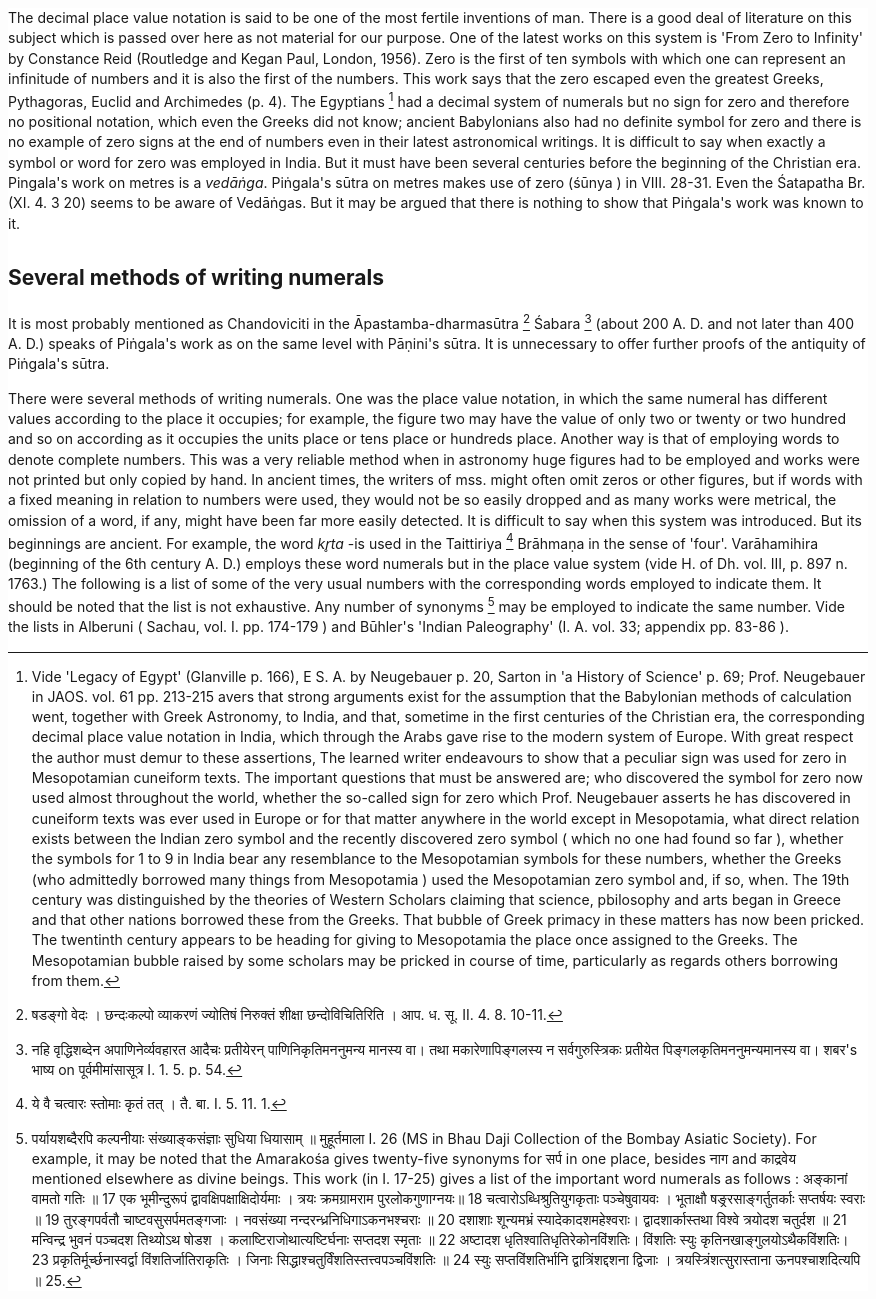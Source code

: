 The decimal place value notation is said to be one of the most fertile inventions of man. There is a good deal of literature on this subject which is passed over here as not material for our purpose. One of the latest works on this system is 'From Zero to Infinity' by Constance Reid (Routledge and Kegan Paul, London, 1956). Zero is the first of ten symbols with which one can represent an infinitude of numbers and it is also the first of the numbers. This work says that the zero escaped even the greatest Greeks, Pythagoras, Euclid and Archimedes (p. 4). The Egyptians [^1102] had a decimal system of numerals but no sign for zero and therefore no positional notation, which even the Greeks did not know; ancient Babylonians also had no definite symbol for zero and there is no example of zero signs at the end of numbers even in their latest astronomical writings. It is difficult to say when exactly a symbol or word for zero was employed in India. But it must have been several centuries before the beginning of the Christian era. Pingala's work on metres is a _vedāṅga_. Piṅgala's sūtra on metres makes use of zero (śūnya ) in VIII. 28-31. Even the Śatapatha Br. (XI. 4. 3 20) seems to be aware of Vedāṅgas. But it may be argued that there is nothing to show that Piṅgala's work was known to it.

[^1102]: Vide 'Legacy of Egypt' (Glanville p. 166), E S. A. by Neugebauer p. 20, Sarton in 'a History of Science' p. 69; Prof. Neugebauer in JAOS. vol. 61 pp. 213-215 avers that strong arguments exist for the assumption that the Babylonian methods of calculation went, together with Greek Astronomy, to India, and that, sometime in the first centuries of the Christian era, the corresponding decimal place value notation in India, which through the Arabs gave rise to the modern system of Europe. With great respect the author must demur to these assertions, The learned writer endeavours to show that a peculiar sign was used for zero in Mesopotamian cuneiform texts. The important questions that must be answered are; who discovered the symbol for zero now used almost throughout the world, whether the so-called sign for zero which Prof. Neugebauer asserts he has discovered in cuneiform texts was ever used in Europe or for that matter anywhere in the world except in Mesopotamia, what direct relation exists between the Indian zero symbol and the recently discovered zero symbol ( which no one had found so far ), whether the symbols for 1 to 9 in India bear any resemblance to the Mesopotamian symbols for these numbers, whether the Greeks (who admittedly borrowed many things from Mesopotamia ) used the Mesopotamian zero symbol and, if so, when. The 19th century was distinguished by the theories of Western Scholars claiming that science, pbilosophy and arts began in Greece and that other nations borrowed these from the Greeks. That bubble of Greek primacy in these matters has now been pricked. The twentinth century appears to be heading for giving to Mesopotamia the place once assigned to the Greeks. The Mesopotamian bubble raised by some scholars may be pricked in course of time, particularly as regards others borrowing from them.

## Several methods of writing numerals

It is most probably mentioned as Chandoviciti in the Āpastamba-dharmasūtra [^1103] Śabara [^1104] (about 200 A. D. and not later than 400 A. D.) speaks of Piṅgala's work as on the same level with Pāṇini's sūtra. It is unnecessary to offer further proofs of the antiquity of Piṅgala's sūtra.

There were several methods of writing numerals. One was the place value notation, in which the same numeral has different values according to the place it occupies; for example, the figure two may have the value of only two or twenty or two hundred and so on according as it occupies the units place or tens place or hundreds place. Another way is that of employing words to denote complete numbers. This was a very reliable method when in astronomy huge figures had to be employed and works were not printed but only copied by hand. In ancient times, the writers of mss. might often omit zeros or other figures, but if words with a fixed meaning in relation to numbers were used, they would not be so easily dropped and as many works were metrical, the omission of a word, if any, might have been far more easily detected. It is difficult to say when this system was introduced. But its beginnings are ancient. For example, the word _kr̥ta_ -is used in the Taittiriya [^1105] Brāhmaṇa in the sense of 'four'. Varāhamihira (beginning of the 6th century A. D.) employs these word numerals but in the place value system (vide H. of Dh. vol. III, p. 897 n. 1763.) The following is a list of some of the very usual numbers with the corresponding words employed to indicate them. It should be noted that the list is not exhaustive. Any number of synonyms [^1106] may be employed to indicate the same number. Vide the lists in Alberuni ( Sachau, vol. I. pp. 174-179 ) and Būhler's 'Indian Paleography' (I. A. vol. 33; appendix pp. 83-86 ).

[^1103]: षडङ्गो वेदः । छन्दःकल्पो व्याकरणं ज्योतिषं निरुक्तं शीक्षा छन्दोविचितिरिति । आप. ध. सू. II. 4. 8. 10-11.

[^1104]: नहि वृद्धिशब्देन अपाणिनेर्व्यवहारत आदैचः प्रतीयेरन् पाणिनिकृतिमननुमन्य मानस्य वा। तथा मकारेणापिङ्गलस्य न सर्वगुरुस्त्रिकः प्रतीयेत पिङ्गलकृतिमननुमन्यमानस्य वा। शबर's भाष्य on पूर्वमीमांसासूत्र I. 1. 5. p. 54.

[^1105]:  ये वै चत्वारः स्तोमाः कृतं तत् । तै. बा. I. 5. 11. 1.


[^1080]: सूर्याचन्द्रमसौ धाता यथापूर्वमकल्पयत् । दिवं च पृथिवीं चान्तरिक्षमथो स्वः॥ ऋ. X. 190.3.
[^1081]: Vide Inscriptions of Aśoka in C. I. I. vol. I, pp. 6, 30 (text of 4th edict), and pp. 55, 74 ( text of 5th edict). In the Vanaparva 188, 69 it is said that fire called Saṁvartaka will assail the world while the Brahmapurāṇa (232. 39) says that terrible clouds called 'Saṁvartaka' will rise, when final dissolution (_pralaya_) will follow. Therefore, 'āva saṁvata kapā' means 'up to the end of Kalpa when destructive fire called saṁvartaka will arise' (or when terrible clouds called saṁvartaka will arise ). It may be noted that the Amara-kośa regards संवर्त, प्रलय, कल्प, क्षय and कल्पान्त as synonyms.
[^1081a]: <u> चत्वारि भारते वर्षे युगानि </u> मुनयो विदुः ।  कृतं त्रेता द्वापरं च तिष्यं चेति चतुर्युगम् ॥ वायु. 24. 1, 45. 137 (reads कवयो for मुनयो and कलिश्चेति चतुष्टयम् ), 57. 22; मत्स्य 142. 17-18 'चत्वारि भारते वर्षे युगानि ऋषयोऽब्रुवन् । कृतं त्रेता द्वापरं च कलिश्चैवं चतुर्युगम् ॥ पूर्वं कृतयुगं नाम ततस्रेताभिधीयते। द्वापरं च कलिश्चैव युगानि परिकल्पयेत् ॥'. Vide ब्रह्म 27. 64. 27. 64. Tradition gave slightly varying information about the end of the Dvāpara age. It is said that the war between the Kaurava and Pandava hosts was fought in the period of sandhyā between Dvāpara and Kali (Ādi, 2.13). Similarly, शल्य 60.25 (प्राप्तं कलियुगं विद्धि), वनपर्व 149. 38 say that Kaliyuga was very near when the Bhārata war was about to be fought (एतत्कलियुगं नामाचिराद्यत्प्रवर्तते). On the other hand, many of the Purāṇas say that Kaliyuga began the very day Kṛṣṇa finished his avatāra and went to heaven; वायु 99. 428-29, ब्रह्माण्ड III. 74. 241, मत्स्य 273. 49-50, विष्णु IV, 24. 110, भागवत XII.2.33;ब्रह्म 212.8 has the same idea in different words. Vide note 993 for quotations from some of these Purāṇas. The Mausalaparva 1.13 and 2.20 state that Kṛṣṇa passed away 36 years after the Bhārata war. In any case द्वापर came to an end immediately or a few years after the Bhārata war.
[^1082]: Manu I. 65-67 are the same as Śāntiparva 231. 15-17, Manu I. 65-66 are the same as Matsya 142. 5-6 (with slight variations), Madu I. 69-70 are the same as Śānti 231. 20-21, Vāyu 57. 23-24 and Matsya 142. 19-20. Manu I. 69 is same as Vanaparva 188. 22-23.
[^1083]: It was said by Manu (1. 81-82) that Kṛta was an age in which Dharma was four-footed and perfect, that in the other ages dharma declined successively by one foot, that theft, falsehood and fraud increase in proportion. Then Manu further avers (I. 83-86 ) that the length of human life in the four ages is respectively 400, 350, 200 and 100 years, that the set of duties differ in the four ages. Dharma is said to be four-footed because Manu VIII 16 identifies dharma with vṛṣa (bull). Both Plato and Aristotle believed that every art and science had many times developed to its apogee and then deteriorated.
[1083a]: Many ancient authors in almost all countries believed that there were different ages with differing levels of virtue and that they themselves lived in the worst age. Vide Hesiod's 'Works and days' pp. 11-17 (Loeb Classical Library) where Hesiod's own age was said to be the worst of five ages. The Babylonians made out 2160000 years for the duration of the world and imagined there were three ages, viz. golden, silver and copper, Vide pp, 33-34 of Maclean's 'Babylonian astrology in relation to the Old Testament'. Sarton also thinks that the Sumeriaas originated a golden age of man and speak of huge numbers of years, viz. 12,960,000 (PP. 69 and 118 of 'a History of Science'). Berossus gave a list of tea ante-deluvian kings reigning in all for 432000 years (see Cambridge Ancient History, 1923, vol. I. page 150 ). Vide Heath's 'Greek astronomy' (Introduction, p. XIV) re Egyptians' claim for possessing records of observations of stars for 630,000 years and a similar claim of Babylonians for 1,444,000 years,
[^1084]: स ऐक्षत प्रजापतिः। त्रय्यां वाव विद्यायां सर्वाणि भूतानि हन्त त्रयीमेव विद्यामात्मानमभिसंस्करवा इति ॥ स ऋचो व्यौहत् । द्वादश बृहतीसहस्राण्येतावत्यो हर्चो याः प्रजापतिसृष्टास्तास्त्रिंशत्तमे व्यूहे पंक्तिवतिष्ठन्त । ता यत्त्रिंशत्तमे व्यूहेऽतिष्ठन्त तस्मात्रिंशन्मासस्य रात्रयोऽथ यत्पंक्तिषु तस्मात्यांक्तः प्रजापतिस्ता अष्टाशतं शतानि पङ्क्त्योऽभवन् । अथेतरौ वेदौ व्यौहत् । ...ते सर्वे त्रयो वेदाः । दश च सहस्राण्यष्टौ च शतान्यशीतीनामभवत् स मुहूर्तेन मुहूर्तेनाशीतिमाप्नोत् । शतपथ X. 4. 2. 22, 23, 25.
[^1085]: A मन्वन्तर would mean 'अन्यः मनुः' or मनूनामन्तरमनकाशोऽवधिर्वा as क्षीरस्वामी explains. If 1000 महायुगs are divided by 14, each मन्वन्तर is equal to 71 महायुगs plus a little more (i.e. six mahāyugas divided by 14 ). Therefore, the विष्णुपुराण says 'चतुर्युगानां संख्याता <u>साधिका </u>ह्येकसप्ततिः । मन्वन्तरं मनोः कालः सुरादीनां च सत्तम ॥'I. 3.18; vide also ब्रह्माण्ड II. 6.19 and II 35 173. चतुर्युगसहस्रान्तं कल्पमाहुर्मनीषिणः । कूर्म II.45 49; चतुर्युगसहस्रं तु कथ्यते ब्रह्मणो दिनम् ॥ स कल्पस्तत्र मनवश्चतुर्दश महामुने । तदन्ते चैव मैत्रेय ब्राह्मो नैमित्तिको लयः॥ विष्णुपु. VI. 3. 11-12.
[^1086]: एकमस्य व्यतीतं तु परार्धं ब्रह्मणोऽनघ। तस्यान्तेऽभून्महाकल्पः पाद्म इत्यभिविश्रुतः॥ द्वितीयस्य परार्धस्य वर्तमानस्य वै द्विज । वाराह इति कल्पोयं प्रथमः परिकल्पितः ॥ विष्णुपुराण I. 3. 27-28.
[^1087]: The word 'मनु' frequently occurs in the Ṛgveda and other samhitās. Manu is often spoken of as the father of humanity and of the sages and as laying down the proper path for mankind. Vide : यानि मनुरवृणीता पिता नस्ता शं च योश्च रुद्रस्य वश्मि॥ ऋ. II. 33. 13; मा नः पथः पित्र्यान्मानवादधि दूरं नैष्ट परावतः ॥ ऋ. VIII. 30.3; वि यो रत्ना भजति मानवेन्यः श्रेष्ठं नो अत्र द्रविणं यथा दधत् ॥ ऋ. IV. 54. 1; यद्वै किं च मनुरवदत्तद्भेषजम् । तै. सं. II. 2. 10. 2, काठकसं. XI. 5. In the शतपथब्राह्मण ( I. 8. 1. 1) occurs the famous story of Manu and the deluge. Another story is that of Manu and his son Nābhānediṣṭha in ते.सं. III. 1. 9. 4-6 and ऐ. बा 22.9, Vide H. of Dh. vol. III. p. 543.
[^1088]: सहस्रदा ग्रामणीर्मा रिषन्मनुः सूर्येणास्य यतमानतु दक्षिणा । सावर्णेदेवाः प्रतिरन्त्वायुर्यस्मिन्नश्रान्ता असनाम वाजम् ॥ ऋ. x 62. 11. In ऋ. x. 62 9 the gifts made by सावर्ण्य are mentioned. The भागवतपुराण (XII. 7. 15) says 'मन्वन्तरं मनुर्देवाः मनुपुत्राः सुरेश्वरः । ऋषयोंशावतारश्च हरेः षड्विधमुच्यते ॥"
[^1088a]: केचिञ्चतुर्युगं यावत्केचिन्मन्वन्तरं सुराः । तिष्ठन्ति भवतो दत्ता मया बै कल्पसंस्थितिः ॥ विष्णुपु. I. 12. 93.
[^1089]: सहस्रयुगपर्यन्तमहर्यद्ब्रह्मणो विदुः। रात्रि युगसहस्रान्तां तेऽहोरात्रविदो जनाः ॥ शान्ति. 23. 31 and गीता VIII. 17. The word युग is often used to denote the 12000 years of divine measure as in वनपर्व 188. 38 'एषा द्वादशसाहस्री युगाख्या परिकीर्तिता ॥'.
[^1090]: यथा मनौ विवस्वति सोमं शक्रापिबः सुतम् । यथा त्रिते छन्द इन्द्र जुजोषस्यायौ मादयसे सचा ॥ ऋ. VIII. 52. 1 (4th बालखिल्यसूक्त).
[^1090a]: अतीतानागताश्चैते मनवः परिकीर्तिताः। ...स्वे स्वेऽन्तरे सर्वमिदमुत्पाद्य सचराचरम् । कल्पक्षये विनिवृत्ते मुच्यन्ते ब्रह्मणा सह । एते युगसहस्रान्ते विनश्यन्ति पुनः पुनः। मत्स्य 9. 37-39; मन्वन्तरेषु ये शिष्टा इह तिष्ठन्ति धार्मिकाः। मनुः सप्तर्षयश्चैव लोकसन्तानकारणात् । धर्मार्थे ये च शिष्टा वै याथातथ्यं प्रचक्षते। वायु. 59. 34; प्रवर्तयन्ति वेदांश्च भुवि सप्तर्षयो दिवः। अग्नि. 150. 21; the मत्स्यपुराण (142. 29-32) calculates the numbers of years in a मन्वन्तर as follows : 'एषा चतुर्युगाख्या तु साधिका त्वेकसप्ततिः । कृतत्रेतादियुक्ता सा मनोरन्तरमुच्यते ॥ मन्वन्तरस्य संख्या तु मानुषेण निबोधत । एकत्रिंशत्तथा कोट्यः संख्याता संख्यया द्विजैः। तथा शतसहस्राणि दश चान्यानि भागशः । सहस्राणि तु द्वात्रिंशच्छतान्यष्टाधिकानि च ।। अशीतिश्चैव वर्षाणि मासाश्चैवाधिकास्तु षट् । मन्वन्तरस्य संख्यैषा मानुषेण प्रकीर्तिता॥; vide ब्रह्माण्ड (II. 35. 164-165) which differs slightly from this.
[^1090b]: Vide "The rationalistic and realistic interpretation of the Upanishads' (pp. 2 and 3 ) published at Nagpur in 1958.
[^1091]: चतुर्विधस्तु प्रलयो नित्यो यः प्राणिनां लयः । सदा विनाशो जातानां ब्राह्मो नमित्तिको लयः ॥ चतुर्युगसहस्रान्ते प्राकृतः प्रकृतौ लयः। लय आत्यन्तिको ज्ञानादात्मनः परमात्मनि ॥ अग्नि 368. 1-2; नैमित्तिकः प्राकृतिकस्तथैवात्यन्तिको द्विज। नित्यश्च सर्वभूतानां प्रलयोयं चतुर्विधः ॥ ब्राह्मो नैमित्तिकस्तत्र शेतेऽयं जगतीपतिः । प्रयाति प्राकृतं चैव ब्रह्माण्डं प्रकृतौ लयम् ॥ ज्ञानादात्यन्तिकः प्रोक्तो योगिनः परमात्मनि । नित्यः सदैव भूतानां यो विनाशो दिवानिशम् । विष्णुपु० I. 7. 41-43 and VI. 3. 2 ff, where प्राकृतप्रलय is said to be द्विपरार्धक; vide कूर्म II. 45. 1-10 for similar explanations.
[^1092]: For the सांख्यतत्त्वs, vide सांख्यकारिका 3 'मूलप्रकृतिरविकृतिर्महदाद्याः प्रकृतिविकृतयः सप्त । षोडशकश्च विकारो न प्रकृतिर्न विकृतिः पुरुषः॥'. महत् , अहङ्कार and पञ्चतन्मात्रs are of a double nature i.e both प्रकृति and विकृति. The sixteen ( which are merely products and not causes) are five कर्मेन्द्रियs, five ज्ञानेन्द्रियः, five mahābhūtas ( पृथिव्यप्तेजोवाय्वाकाश) and मनः .
[^1093]: तपः परं कृतयुगे त्रेतायां ज्ञानमुच्यते । द्वापरे यज्ञमेवाहुर्दानमेकं कलौ युगे॥ मनु I. 86 = शान्ति 23. 28 = वायुपुराण 8. 65-66, पराशरस्मृत्ति I. 23. बायु reads ध्यानं परं कृतयुगे and दानं कलियुगे वरम्. The ब्रह्माण्ड (II. 7. 59 ) says 'ज्ञानं परं कृतयुगे त्रेतायां यज्ञ उच्यते । प्रवृत्तं द्वापरे युद्धं स्तेयमेव कलौ युगे॥'
[^1093a]: 'कृतं त्रेता युगं चैव द्वापरं कलिरेव च। राज्ञो वृत्तानि सर्वाणि राजा हि युगमुच्यते॥' मनु XI. 301; 'न चैवं मन्तव्यं राज्ञा कलिर्नाम  कालविशेष इतिहासप्रसिद्धः कथमहं स्यामिति यतो राज्ञो वृत्तानि युगादि' मेधातिथि.
[^1094]: युगपादानार्यभटश्चत्वारि समानि कृतयुगादीनि। यदभिहितवान्न तेषां स्मृत्युक्तसमानमेकमपि ॥ ब्राह्मस्फुटसि. I 9. दिव्यं वर्षसहस्रं ग्रहसामान्यं द्विषट्कगुणम् । <u>अष्टोत्तरं सहस्रं ब्राह्मो दिवसो ग्रहयुगानाम् </u>॥ आर्यभटीय, कालक्रियापाद 8. This means '12000 divine years make a yuga of all the _planets_; 1008 times of planetary yugas are equal to a day of Brahmā. ' मनुसन्धिं युगमिच्छत्यार्यभटस्तन्मनुर्यतः श्खयुगः । <u>कल्पश्चतुर्युगानां सहस्रनष्टाधिकं तस्य </u>॥ ब्राह्मस्फुटसिद्धान्त I. 12. The words 'तन्मनुः ... श्खयुगः ' pointedly refer to the Gītikāpāda verse q. above in note 1071.
[^1095]:  तथा वर्तमानस्य कस्यायुषोर्धं गतं सार्धवर्षाष्टकं केचिदूचुः । भवत्वागमः कोपि नास्योपयोगो ग्रहा वर्तमानद्ययातात् प्रसाध्याः ॥ सि. शि. I. 26.
[^1096]: महे च न त्वामद्रिवः परा शुल्काय देयाम् । न सहस्राय नायुताय वज्जिवो न शताय शतामघ ॥ ऋ. VIII. 1. 5; षष्टिं सहस्राश्न्यस्यायुतासनमुष्ट्राणां विंशतिं शता। दश श्यावीनां शता दश त्र्यरुषीणां दश गवां सहस्रा॥ ऋ VIII. 46. 22.
[^1097]: अयुतं प्रयुतं चैत्र शङ्कुं पद्मं तथार्बुदम् । खर्वं शङ्खं निखर्वं च महापद्मं च कोटयः । मध्यं चैव परार्धं च सपरं चात्र पण्यताम् । सभापर्व 65.3-4 (Yudhisthira says this when he was about to indulge in a gambling bout). Here the orders are not all serially named and — 'niyuta' and 'antya' are wanting.
[^1098]: एकं दश च शतं च सहस्रमयुतनियुते तथा प्रयुतम् । कोट्यर्बुदं च वृन्दं स्थानात्स्थानं दशगुणं स्यात् ॥ आर्यभटीय, गणितपाद 2. The meaning is ' the numbers eka...vṛnda are from place to place each ten times of the preceding.'
[^1099]: स्थानात्स्थानं दशगुणमेकस्माद्गण्यते द्विज । ततोष्टादशमे भागे परार्धमभिधीयते॥ परार्धद्विगुणं यत्तु प्राकृतः स लयो द्विज । तदाऽव्यक्तेऽखिलं व्यक्तं स्वहेतौ लयमेति वै॥ विष्णुपुराण VI. 3. 4-5 (one edition reads द्वादशमे for अष्टादशमे ); शतमाहुः परिदृढं सहस्रं परिपद्मकम् । विज्ञेयमयुतं तस्मान्नियुतं प्रयुतं ततः ॥ अर्बुदं न्यर्बुदं चैव स्वर्बुदं च ततः स्मृतम् । खर्वं चैव निखर्वे च शङ्कं पद्मं तथैव च । समुद्रं मध्यम चैव परार्धमपरं ततः। एवमष्टादशैतानि स्थानानि गणनाविधौ ॥ वायु 101. 100-102. In the verses from 94 onwards it says : अयुत = दशसहस्राणि, नियुत = शतसहस्र, अर्बुद = दशकोट्यः, अब्ज = कोटिशतं, खर्व = कोटि सहस्रं, निखर्व = दशकोटिसहस्राणि, शङ्कु = कोटिसहस्रशत, समुद्र = कोटीसहस्राणां सहस्रं ).
[^1100]: एकदशशतसहस्रायुतलक्षप्रयुतकोटयः क्रमशः। अर्बुदमब्जं खर्वनिखर्वमहापद्मशङ्कव स्तस्मात् ॥ जलधिश्चान्त्यं मध्यं परार्धमिति दशगुणोत्तराः संज्ञाः । संख्यायाः स्थानानां व्यवहारार्थे कृताः पूर्वैः॥ लीलावती (परिभाषा, 10-11).
[^1101]: Vide Colebrooke's Miscellaneous Essays, vol. II, pp. 504-517 (references to Indian Astronomer visiting Al Mansur's court in 773 A. D.): Alberuni's 'India' (tr. by Sachau, vol. II, pp. 312-313 ) and Preface pp. XXXII-XXXVI; 'a History of Mathematics' by Cajori (1913) pp. 88 and 100. Mr. G. R. Kaye, who in many of his writings assumes the role of doubter and iconoclast, claims (in J. A. S. B. N S. vol. III, pp. 475-508) that he has proved that this idea about India being the originator of the place value notation now prevalent in Europe is not well founded and must be re-opened and re-examined. In spite of him Prof. Neugebauer in E.S.A, says that the Hindu-Arabic numerals were introduced in Europe in the 12th century A. D. (p 4) and Prof. Filliozat on 'Scientific thought in Ancient India' in East and West, vol. VI. No.4 pp. 285-292 says at p. 291 that Europeans owe to India the popularisation of the decimal system and also the trigonometric sine. Vide also I, H. Q, vol. III. pp. 97-120 and 356–375 on 'Origin and development of numerals' by Sukumar Ranjan Das, Bulletin of the Calcutta Mathematical Society, vol XVII pp 195–202 by Saradakant Ganguly On 'Āryabhaṭa's alphabet and Greeks', Bhāratakaumudi vol. I. pp 253-258, 'Hindu Arabic numerals' by W. E, Clark, pp. 217-236 in Lanman Presentation volume and 'Hindu Arabic numerals' by Smith and Carspinki (1911).
[^1106]: पर्यायशब्दैरपि कल्पनीयाः संख्याङ्कसंज्ञाः सुधिया धियासाम् ॥ मुहूर्तमाला I. 26 (MS in Bhau Daji Collection of the Bombay Asiatic Society). For example, it may be noted that the Amarakośa gives twenty-five synonyms for सर्प in one place, besides नाग and काद्रवेय mentioned elsewhere as divine beings. This work (in I. 17-25) gives a list of the important word numerals as follows : अङ्कानां वामतो गतिः ॥ 17 एक भूमीन्दुरूपं द्वावक्षिपक्षाक्षिदोर्यमाः । त्रयः क्रमग्रामराम पुरलोकगुणाग्नयः॥ 18 चत्वारोऽब्धिश्रुतियुगकृताः पञ्चेषुवायवः । भूताक्षौ षङ्ररसाङ्गर्तुतर्काः सप्तर्षयः स्वराः ॥ 19 तुरङ्गपर्वतौ चाष्टवसुसर्पमतङ्गजाः । नवसंख्या नन्दरन्ध्रनिधिगाऽकनभश्चराः ॥ 20 दशाशाः शून्यमभ्रं स्यादेकादशमहेश्वराः। द्वादशार्कास्तथा विश्वे त्रयोदश चतुर्दश ॥ 21 मन्विन्द्र भुवनं पञ्चदश तिथ्योऽथ षोडश । कलाष्टिराजोथात्यष्टिर्घनाः सप्तदश स्मृताः ॥ 22 अष्टादश धृतिश्वातिधृतिरेकोनविंशतिः। विंशतिः स्युः कृतिनखाङ्गुलयोऽथैकविंशतिः। 23 प्रकृतिर्मूर्च्छनास्वर्द्वा विंशतिर्जातिराकृतिः । जिनाः सिद्धाश्चतुर्विंशतिस्तत्त्वपञ्चविंशतिः ॥ 24 स्युः सप्तविंशतिर्भानि द्वात्रिंशद्दशना द्विजाः । त्रयस्त्रिंशत्सुरास्ताना ऊनपश्चाशदित्यपि ॥ 25.
[^1107]: Vide Pañcasiddhāntikā IV. 7 and 11, XVIII. 35 and 45 for śūnya, and IV, 8 for 'ambara '; Bhāskarācārya uses 'pūrṇa' for zero in saying that he was born in 'rasa-guṇa-pūrṇa-mahi' śaka year. Rūpa denoting one and _rasa_ 6 occur in ancient Bakhshali ms (vide I. A. vol. 17 at p. 35 ) which throughout employs the decimal system of notation, _Randhra_ ( opening) means 'nine' because there are nine openings in the human body, viz. the mouth, the two eyes, two ears, two nostrils, organ of generation and that of excretion; compare 'नवद्वारे पुरे देही नैव कुर्वन् न कारयन्' गीता V. 13; पुण्डरीकं नवद्वारं त्रिभिर्गुणेभिरावृतम् । अथर्ववेद X. 8. 48.
[^1107a]: 'पङ्क्तिविंशतित्रिंशञ्चत्वारिंशत्पञ्चाशत्षष्टिसप्तत्यशीतिनवतिशतम् ।' पा. VI. 1.
[^1108]: There is a 'षोडशराजकीय' section in द्रोणपर्व chap. 55-71 (16 ancient kings named Marutta, Suhotra, Paurava &c. ) Aṣṭi is a Vedic metre, each of its four pādas having 16 letters as in R̥g. II. 22.1; Atyaṣṭi is another Vedic metre with 68 letters in four pādas; Dhr̥ti, Atidhr̥ti Kr̥ti, Prakr̥ti, and ākr̥ti have respectively 72, 76, 80, 84, 88 letters in all pādas, The R̥kprātiśākhya ( 16. 83-90) says उत्तराष्टिश्वतुषष्टिः । ततोऽष्टाषष्टिरस्यष्टिः । धृतिः पूर्वा द्विसप्ततिः । षट्सप्ततिस्त्वतिधृतिः । कृतिः प्रकृतिराकृतिर्विकृतिः सङ्कृतिस्तथा । षष्ठी चाभिकृतिर्नाम सप्तम्युत्कृतिरुच्यते । अशीतिश्चतुरशीतिरष्टाशीतिर्द्विनवतिः ।.... ed by Mangal Deva Shastri, Allahabad (1931).
[^1109]: How neatly huge numbers can be indicated by words may be illustrated by the सि. शि. I. 28 गोद्रीन्द्वद्रिकृताङ्कदस्रनगगोचन्द्राः शकाब्दान्विताः सर्वे सङ्कलिताः पितामहदिने स्युर्वर्तमाने गताः।'. These come to 1972947179 days.
[^1110]: The Daśagitikā verse 3 has been differently interpreted by different scholars. Vide Fleet in JRAS in 1911 pp. 109–128 for Āryabhaṭa's system and pp. 115-125 for explanation of the verse.
[^1111]: निन्द्यन्ते नित्ययोगेष्वपि नव परिधः सव्यतीपातवज्रो व्याघातो वैधृतिश्च प्रथम परिवृताः शूलगण्डातिगण्डाः । मुहूर्तदर्शन II. 16.
[^1112]: विरुद्धसंज्ञा इह ये च योगास्तेषामनिष्टः खलु पाद आद्यः । सवैधृतिस्तु व्यतिपातनामा सर्वोप्यनिष्टः परिघस्य चार्धम् ॥ तिस्रस्तु योगे प्रथमे सवज्रे व्याघातसंज्ञे नव पञ्च शूले। गण्डातिगण्डे च षडेव नाड्यः शुभेषु कार्येषु परिवर्जनीयाः ॥ रत्नमाला IV. 4-5.
[^1113]: विष्कम्भे घटिकास्तिस्रः शूले पञ्च विवर्जयेत् । षट्षड् गण्डेऽतिगण्डे च नव व्याघातवज्रयोः॥ परिघे च व्यतीपाते उभयोरपि तद्दिनम् ॥ वैधृतो तद्दिनं चैव यात्रायुद्धादिकं त्यजेत् ॥ अग्निपु० 127. 1-2.
[^1114]: पूर्वः स्यादुपवासादावुत्तरो व्रतदानयोः । योगः श्राद्धे कर्मकालव्याप्तस्तु परिगृह्यताम् ॥ कालनिर्णयकारिका 108-109 ; योगेषु तु कस्यचिल्लिङ्गस्य पूर्वेधुर्निशीथमात्रव्याप्तिं प्रत्यसूचकत्वात्सायंकालादिव्याप्तिर्ग्राह्या । यदि योगः पूर्वेधुर्निशीथमात्रं व्याप्नुयात् तदापरेद्युरहनि पारणं प्राप्नुयात्, रात्रौ पारणस्य निषिद्धत्वात् । तस्माद्विष्कम्भादियोगे उपवासादौ पूर्वविद्धो ग्रहीतव्यः, दानव्रतयोरुदयव्यापी ग्राह्यः, श्राद्धस्य तु कर्मकालव्यापी-इति निर्णेतव्यम् । कालनिर्णय pp. 329-330.
[^1115]: श्रवणाश्विधनिष्ठार्द्रा -नागदैवतमस्तके। यद्यमा रविवारेण व्यतीपातः स उच्यते ॥ वृद्धमनु q. by अपरार्क P. 426, हेमाद्रि (on काल) p. 673, स्मृतिच. II. 341 (without name), कालविवेक 364 (no names). The स्मृतिच, holds that मस्तक means मृगशिरस् , while हेमाद्रि and कालविवेक take it to mean the first quarter and connect it with all the preceding nakṣatras. अग्निपुराण 209. 13 is almost the same as वृद्धमनु.
[^1116]: पञ्चाननस्थौ गुरुभूमिपुत्रौ मेषे रविः स्याद्यदि शुक्लपक्षे। पाशाभिधाना करभेन युक्ता तिथिर्व्यतीपात इतीह योगः ॥ स्मृत्यन्तर q. by हेमाद्रि on काल p. 673, कालविवेक p. 364.
[^1117]: शतमिन्दुक्षये दानं सहस्रं तु दिनक्षये। विषुवे दशसाहस्रं व्यतीपाते त्वनन्तकम् ॥ लघुशातातप 150 quoted as व्यास's by अपरार्क p. 292 and as याज्ञवल्क्य's by हेमाद्रि (on काल) p. 672.
[^1118]: अस्मिन्हि गोभूमिहिरण्यवस्रदानेन सर्वे प्रविहाय पापम् । सुरत्वमिन्द्रत्वमनामयत्वं मर्त्याधिपत्यं लभते मनुष्यः ॥ q. by हे. (on काल) pp. 673-674.
[^1119]: एकायनगतौ स्यातां सूर्याचन्द्रमसौ यदा। तद्युतौ मण्डले क्रान्त्योस्तुल्यत्वे वैधृताभिधः ॥ विपरीतायनगतौ चन्द्रार्को क्रान्तिलिप्तिकाः। समास्तदा व्यतीपातो भगणार्धै तयोर्युतौ।
[^1120]:  हस्तो रवौ शशधरे च मृगोत्तमांङ्ग भौमेऽश्विनी बुधदिने च तथानुराधा । तिष्यो गुरौ भृगुसुतेपि च पौष्णधिष्ण्यं रोहिण्यथार्कतनयेऽमृतासद्धियोगाः । रत्नमाला VIII. 8 (ms.): त्यज रविमनुराधा विश्वदेवं च सोमे शतभिषमपि भौमे चन्द्रजे चश्विनी च। शशधरमपि जीवे सर्पदेवं च शुक्रे रविसुतमपि हस्ते मृत्युयोगाश्च सप्त ॥ भुजबलनिवन्ध P. 31 verse 126; आदित्यरुद्रकाष्ठांग्निरसपक्षतुरङ्गमाः। अर्कादिवारयोगेन दह्यन्ते तिथयः क्रमात् ॥ भुजबलनिबन्ध p. 28 verse 114.
[^1121]: तिथिं द्विधा करोतीति करणमित्यर्थसंज्ञानात् तिथ्यर्धं करणमिति विज्ञायते । com. दीपिका on मु. द. I. 41.
[^1122]: शेषं बवो बालवश्व कौलवस्तैतिलो मरः । वाणेजोभ्रे भवेद्विष्टिः कृष्णभूतापरार्धतः । शकुनिर्नागश्च चतुष्पदं किंस्तुघ्नमेवच ॥ नारदपु० I. 54.126-127.
[^1123]: कुर्याद्ववे शुभचरस्थिरपौष्टिकानि धर्मक्रियाद्विजहितानि च बालवाख्ये। संप्रीति मित्रवरणानि च कौलवे स्युः सौभाग्यसंश्रयगृहाणि च तैतिलाख्ये ॥ कृषिबीजगृहाश्रयजानि गरे वाणिजि ध्रुवकार्यवणिग्युतयः । न हि विष्टिकृतं विदधाति शुभं परघातविषादिषु सिद्धिकरम् ॥ कार्य पौष्टिकमौषधादि शकुनौ मूलानि मन्त्रास्तथा गोकार्याणि चतुष्पदे द्विजपितृनुद्दिश्य राज्यानि च। नागे स्थावरदारुणानि हरणं दौर्भाग्यकर्माण्यतः किंस्तुघ्ने शुभमिष्टिपुष्टिकरणं मङ्गल्यसिद्धिक्रियाः ॥ बृहत्संहिता 99.3-5.
[^1124]: तृतीयादशमीशेषे तत्पञ्चम्योश्च पूर्वतः । कृष्णे विष्टिः सिते तद्वत्ताप्तां परतिथिष्वपि ॥ शुद्धिदीपिका q. by शुद्धिकौमुदी p 207; a similar verse is quoted by नि. सि. p. 23 'संग्रहे । कृष्णेऽग्निविशयोरूर्ध्वे सप्तमीभूतयोरधः । शुक्ले वेदेशयोरूर्ध्वे भद्रा प्राग् वसुपूर्णयोः॥.' vide मु. चि. I. 43.
[^1125]: विष्टिं भुजङ्गमाकारां केचिदिच्छन्ति दारुणाम् । भुजगस्य मुखे भीतिर्न तु पुच्छे कदाचन ॥ आस्यं तस्या भवति घटिकाः पञ्च कण्ठं तथैका वक्षश्चैकादश निगदिता नाभिदेशश्च. तस्रः। पुच्छस्तिस्रः कटिरपि तथा षट् च पूर्वे मुनीन्द्रैराख्यातैषा न शुभफलदा वर्जयेदुत्तमस्ताम् ।। राजमार्तण्ड q. by शुद्धिकौमुदी p. 208. These are verses 1015-16 of the ms. of राजमार्तण्ड described by me in Journal of Oriental research, Madras, vol. XXIII. (1953-54 ) at pp. 108-112. The com. on मुहूर्तचिन्तामणि I. 44 quotes a verse from कश्यपसंहिता for the evil consequences of beginning an auspicious rite ( maṅgala) on the different parts of Viṣṭi (except its tail) : कार्यहानिर्मुखे मृत्युर्गले वक्षसि निःस्वता । कट्यामुन्मत्तता नाभौ च्युतिः पुच्छे ध्रुवो जयः ॥ अयं च भद्राङ्गविभागो नाडीनां त्रिंशतोक्तः । त्रिंशतो न्यूनाधिकत्वे तु त्रैराशिकेन मुखादीनामङ्गानां विभागज्ञानम् । com.
[^1126]: ग्रन्थस्य यत्प्रचरतोऽस्य विनाशमेति लेख्याद् बहुश्रुतमुखाधिगमक्रमेण । यद्वा मया कुकृतमल्पमिहाकृतं वा कार्ये तदत्र विदुषा परिहृत्य रागम् ॥ बृहत्संहिता 105. 5, बृहज्जातक 28.8.
[^1127]: Vide note 574 above, where the encyclopoedist scholar Hemādri is quoted as saying that the real Makarsaṅkrānti takes place 12 days before the saṅkrānti in the almanacs and that the holy time of Makarsaṅkrānti is really twelve days earlier than the one on which people celebrate it and religious gifts should really be made at that time.
[^1128]: सतारागणमध्ये ( स्वतारा० ? ) तु या तारा दीप्तिमत्तरा । योगतारेति सा प्रोक्ता नक्षत्राणां पुरातनैः ॥ quoted by उत्पल on बृहत्संहिता 24.34 and by अद्भुतसागर P. 44 ( which reads तु श्वेता वा दीप्तिमत्तरा ).
[^1129]: Those interested in Indian Calendar Reform should read the Marathi Preface to Dr. K, L, Daftari's work in Sanskrit 'Karaṇa-kalpalatā', Mr. S.M. Karamalkar's Marathi work '_Khareṁ pañcāṅga kasem milel_' (1950), I. H. Q. vol. IV. pp. 483-511 on 'Hindu Calendar' by Sukumar Ranjan Das, Dr. Saha's papers on 'Reform of Indian calendar' in 'Science and Culture' ( Calcutta, 1952), vol. XVII. pp. 57–68 and 109-123 and the Report of the Calendar Reform Committee.